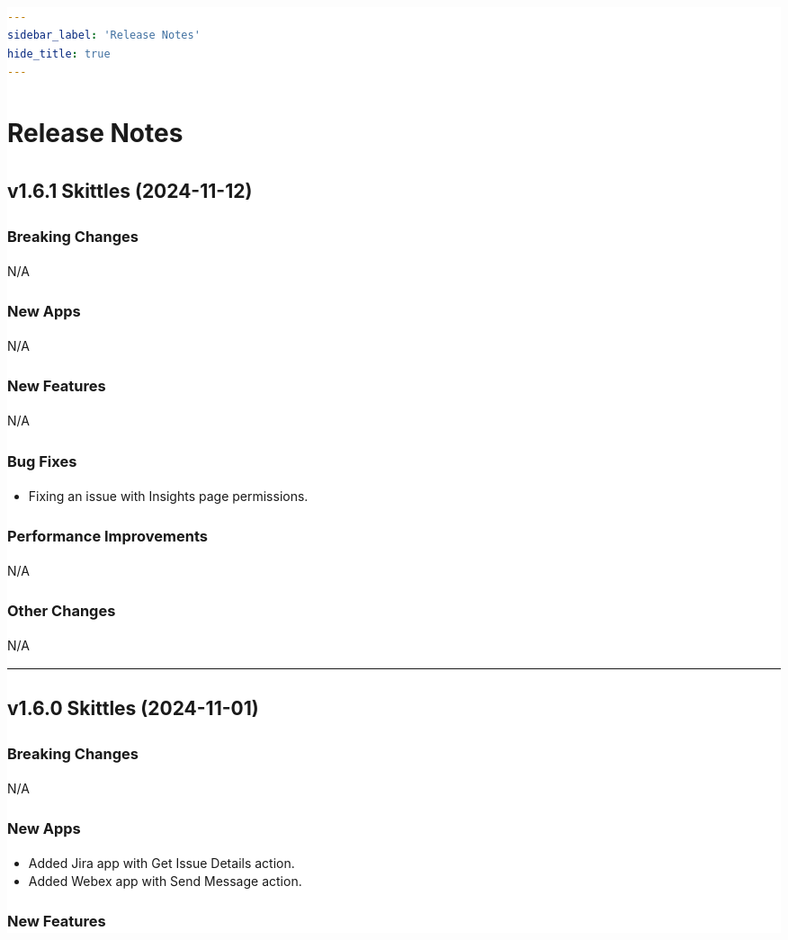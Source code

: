 ```yaml
---
sidebar_label: 'Release Notes'
hide_title: true
---
```



# Release Notes

## v1.6.1 Skittles (2024-11-12)

### Breaking Changes

N/A

### New Apps

N/A

### New Features

N/A

### Bug Fixes

- Fixing an issue with Insights page permissions.

### Performance Improvements

N/A

### Other Changes

N/A

---

## v1.6.0 Skittles (2024-11-01)

### Breaking Changes

N/A

### New Apps

- Added Jira app with Get Issue Details action.
- Added Webex app with Send Message action.

### New Features
